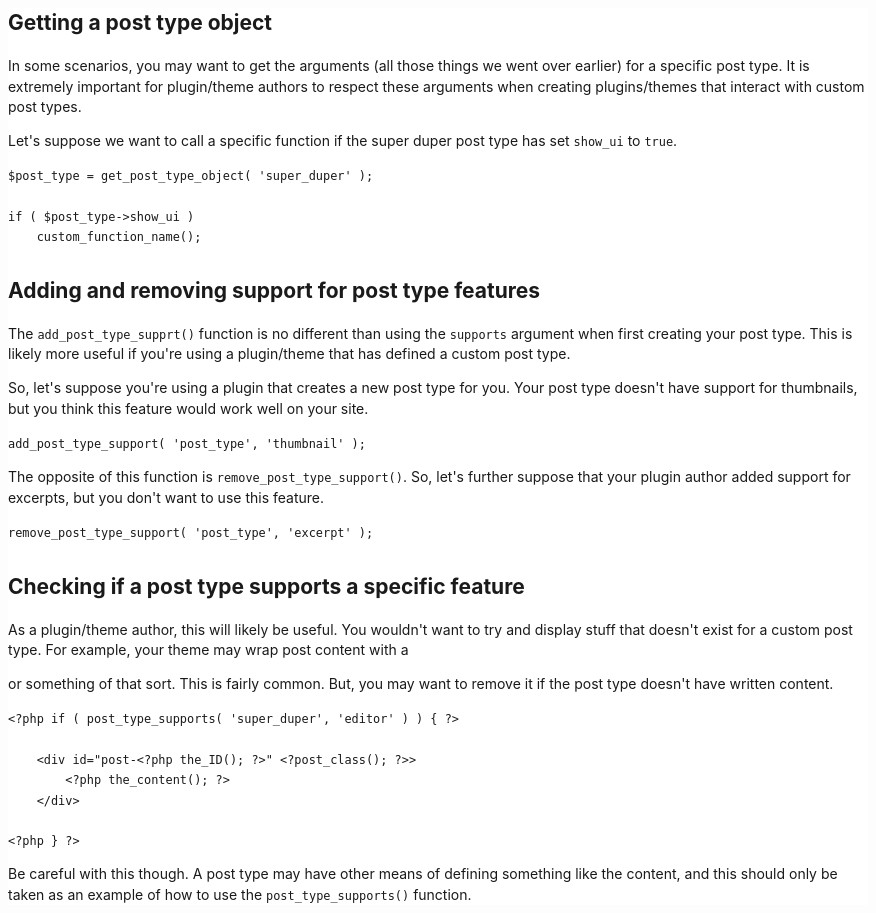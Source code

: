 ## Getting a post type object

In some scenarios, you may want to get the arguments (all those things we went over earlier) for a specific post type.  It is extremely important for plugin/theme authors to respect these arguments when creating plugins/themes that interact with custom post types.

Let's suppose we want to call a specific function if the super duper post type has set <code>show_ui</code> to <code>true</code>.

```
$post_type = get_post_type_object( 'super_duper' );

if ( $post_type->show_ui )
	custom_function_name();
```

## Adding and removing support for post type features

The <code>add_post_type_supprt()</code> function is no different than using the <code>supports</code> argument when first creating your post type.  This is likely more useful if you're using a plugin/theme that has defined a custom post type.

So, let's suppose you're using a plugin that creates a new post type for you.  Your post type doesn't have support for thumbnails, but you think this feature would work well on your site.

```
add_post_type_support( 'post_type', 'thumbnail' );
```

The opposite of this function is <code>remove_post_type_support()</code>.  So, let's further suppose that your plugin author added support for excerpts, but you don't want to use this feature.

```
remove_post_type_support( 'post_type', 'excerpt' );
```

## Checking if a post type supports a specific feature

As a plugin/theme author, this will likely be useful.  You wouldn't want to try and display stuff that doesn't exist for a custom post type.  For example, your theme may wrap post content with a <code><div></code> or something of that sort.  This is fairly common.  But, you may want to remove it if the post type doesn't have written content.

```
<?php if ( post_type_supports( 'super_duper', 'editor' ) ) { ?>

	<div id="post-<?php the_ID(); ?>" <?post_class(); ?>>
		<?php the_content(); ?>
	</div>

<?php } ?>
```

Be careful with this though.  A post type may have other means of defining something like the content, and this should only be taken as an example of how to use the <code>post_type_supports()</code> function.
